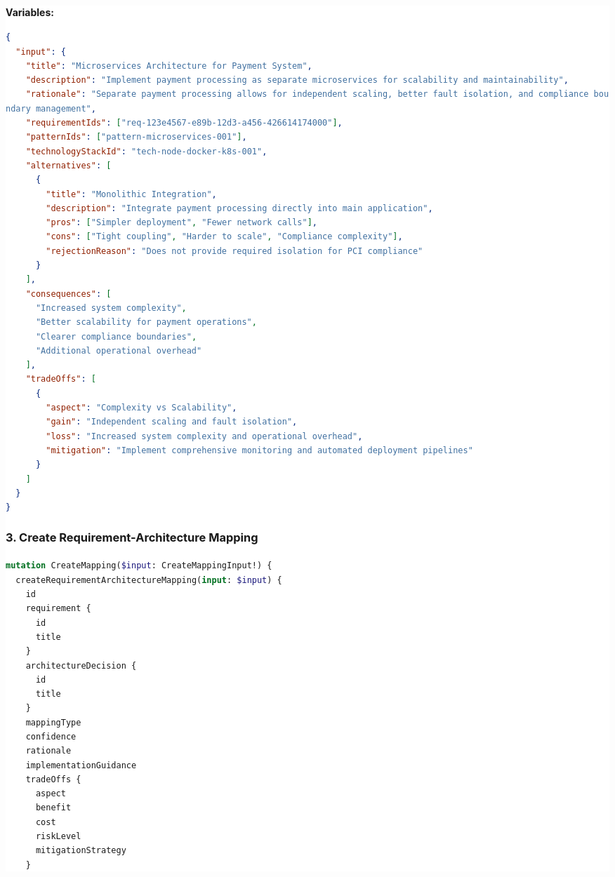 **Variables:**
```json
{
  "input": {
    "title": "Microservices Architecture for Payment System",
    "description": "Implement payment processing as separate microservices for scalability and maintainability",
    "rationale": "Separate payment processing allows for independent scaling, better fault isolation, and compliance boundary management",
    "requirementIds": ["req-123e4567-e89b-12d3-a456-426614174000"],
    "patternIds": ["pattern-microservices-001"],
    "technologyStackId": "tech-node-docker-k8s-001",
    "alternatives": [
      {
        "title": "Monolithic Integration",
        "description": "Integrate payment processing directly into main application",
        "pros": ["Simpler deployment", "Fewer network calls"],
        "cons": ["Tight coupling", "Harder to scale", "Compliance complexity"],
        "rejectionReason": "Does not provide required isolation for PCI compliance"
      }
    ],
    "consequences": [
      "Increased system complexity",
      "Better scalability for payment operations",
      "Clearer compliance boundaries",
      "Additional operational overhead"
    ],
    "tradeOffs": [
      {
        "aspect": "Complexity vs Scalability",
        "gain": "Independent scaling and fault isolation",
        "loss": "Increased system complexity and operational overhead",
        "mitigation": "Implement comprehensive monitoring and automated deployment pipelines"
      }
    ]
  }
}
```

### 3. Create Requirement-Architecture Mapping

```graphql
mutation CreateMapping($input: CreateMappingInput!) {
  createRequirementArchitectureMapping(input: $input) {
    id
    requirement {
      id
      title
    }
    architectureDecision {
      id
      title
    }
    mappingType
    confidence
    rationale
    implementationGuidance
    tradeOffs {
      aspect
      benefit
      cost
      riskLevel
      mitigationStrategy
    }
```